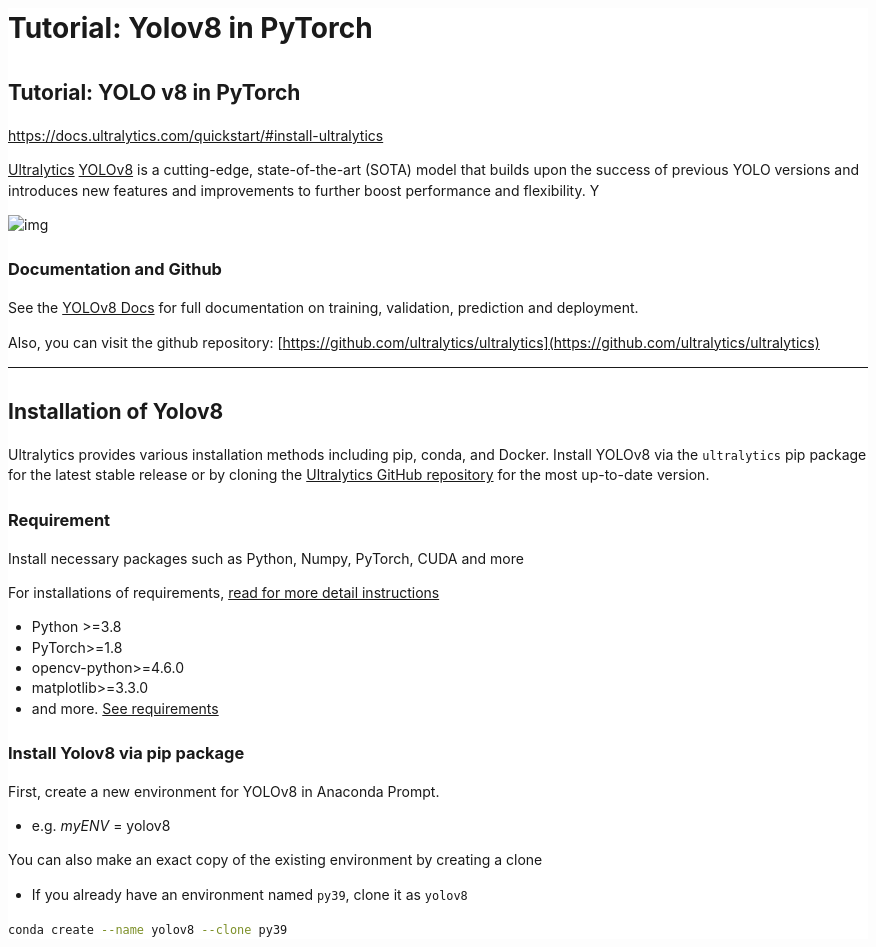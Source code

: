 # Tutorial: Yolov8 in PyTorch

## Tutorial: YOLO v8 in PyTorch

https://docs.ultralytics.com/quickstart/#install-ultralytics

[Ultralytics](https://ultralytics.com/) [YOLOv8](https://github.com/ultralytics/ultralytics) is a cutting-edge, state-of-the-art (SOTA) model that builds upon the success of previous YOLO versions and introduces new features and improvements to further boost performance and flexibility. Y

![img](https://raw.githubusercontent.com/ultralytics/assets/main/yolov8/yolo-comparison-plots.png)

### Documentation and Github

See the [YOLOv8 Docs](https://docs.ultralytics.com/) for full documentation on training, validation, prediction and deployment.

Also, you can visit the github repository: [https://github.com/ultralytics/ultralytics](https://github.com/ultralytics/ultralytics)

***

##

## Installation of Yolov8

Ultralytics provides various installation methods including pip, conda, and Docker. Install YOLOv8 via the `ultralytics` pip package for the latest stable release or by cloning the [Ultralytics GitHub repository](https://github.com/ultralytics/ultralytics) for the most up-to-date version.

### Requirement

Install necessary packages such as Python, Numpy, PyTorch, CUDA and more

For installations of requirements, [read for more detail instructions](https://ykkim.gitbook.io/dlip/installation-guide/installation-guide-for-deep-learning#part-3.-installing-dl-framework)

* Python >=3.8
* PyTorch>=1.8
* opencv-python>=4.6.0
* matplotlib>=3.3.0
* and more. [See requirements](https://github.com/ultralytics/ultralytics/blob/main/pyproject.toml)

### Install Yolov8 via pip package

First, create a new environment for YOLOv8 in Anaconda Prompt.

* e.g. $myENV$ = yolov8

You can also make an exact copy of the existing environment by creating a clone

* If you already have an environment named `py39`, clone it as `yolov8`

```bash
conda create --name yolov8 --clone py39

```
